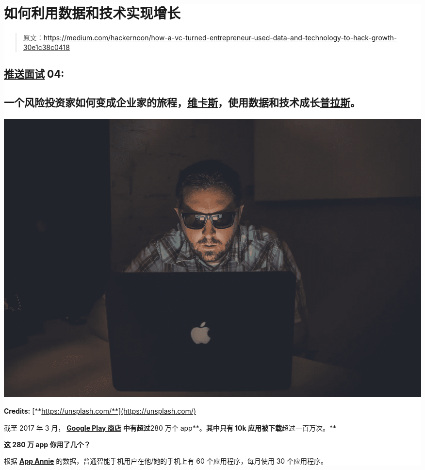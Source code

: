 # 如何利用数据和技术实现增长

> 原文：<https://medium.com/hackernoon/how-a-vc-turned-entrepreneur-used-data-and-technology-to-hack-growth-30e1c38c0418>

## [推送面试](https://www.facebook.com/groups/Pushstarter/) 04:

## 一个风险投资家如何变成企业家的旅程，[维卡斯](https://www.linkedin.com/in/jhavikas/)，使用数据和技术成长[普拉斯](http://plash.media/)。

![](img/a5950344bb4e1675796b241d64d4fc06.png)

**Credits:** [**https://unsplash.com/**](https://unsplash.com/)

截至 2017 年 3 月， [**Google Play 商店**](https://www.statista.com/statistics/266210/number-of-available-applications-in-the-google-play-store/) **中有超过**280 万个 app**。**其中只有 **10k 应用**被下载**超过一百万次。**

**这 280 万 app 你用了几个？**

根据 [**App Annie**](https://www.appannie.com/en/) 的数据，普通智能手机用户在他/她的手机上有 60 个应用程序，每月使用 30 个应用程序。
